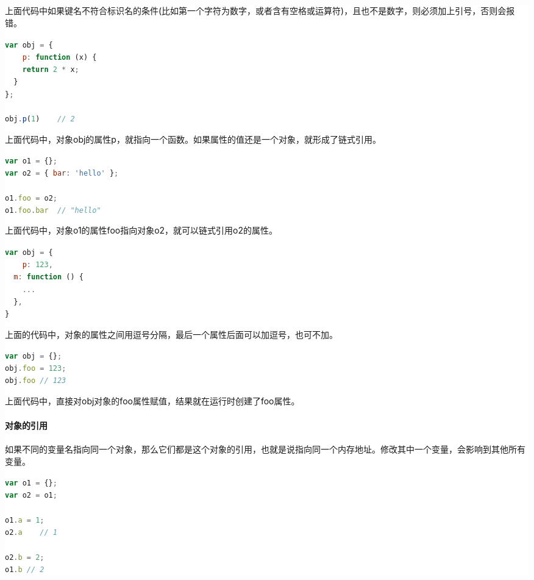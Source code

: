 上面代码中如果键名不符合标识名的条件(比如第一个字符为数字，或者含有空格或运算符)，且也不是数字，则必须加上引号，否则会报错。

```javascript
var obj = {
	p: function (x) {
  	return 2 * x;
  }
};

obj.p(1)	// 2
```

上面代码中，对象obj的属性p，就指向一个函数。如果属性的值还是一个对象，就形成了链式引用。

```javascript
var o1 = {};
var o2 = { bar: 'hello' };

o1.foo = o2;
o1.foo.bar	// "hello"
```

上面代码中，对象o1的属性foo指向对象o2，就可以链式引用o2的属性。

```javascript
var obj = {
	p: 123,
  m: function () {
  	...
  },
}
```

上面的代码中，对象的属性之间用逗号分隔，最后一个属性后面可以加逗号，也可不加。

```javascript
var obj = {};
obj.foo = 123;
obj.foo // 123
```

上面代码中，直接对obj对象的foo属性赋值，结果就在运行时创建了foo属性。

#### 对象的引用

如果不同的变量名指向同一个对象，那么它们都是这个对象的引用，也就是说指向同一个内存地址。修改其中一个变量，会影响到其他所有变量。

```javascript
var o1 = {};
var o2 = o1;

o1.a = 1;
o2.a	// 1

o2.b = 2;
o1.b // 2
```
